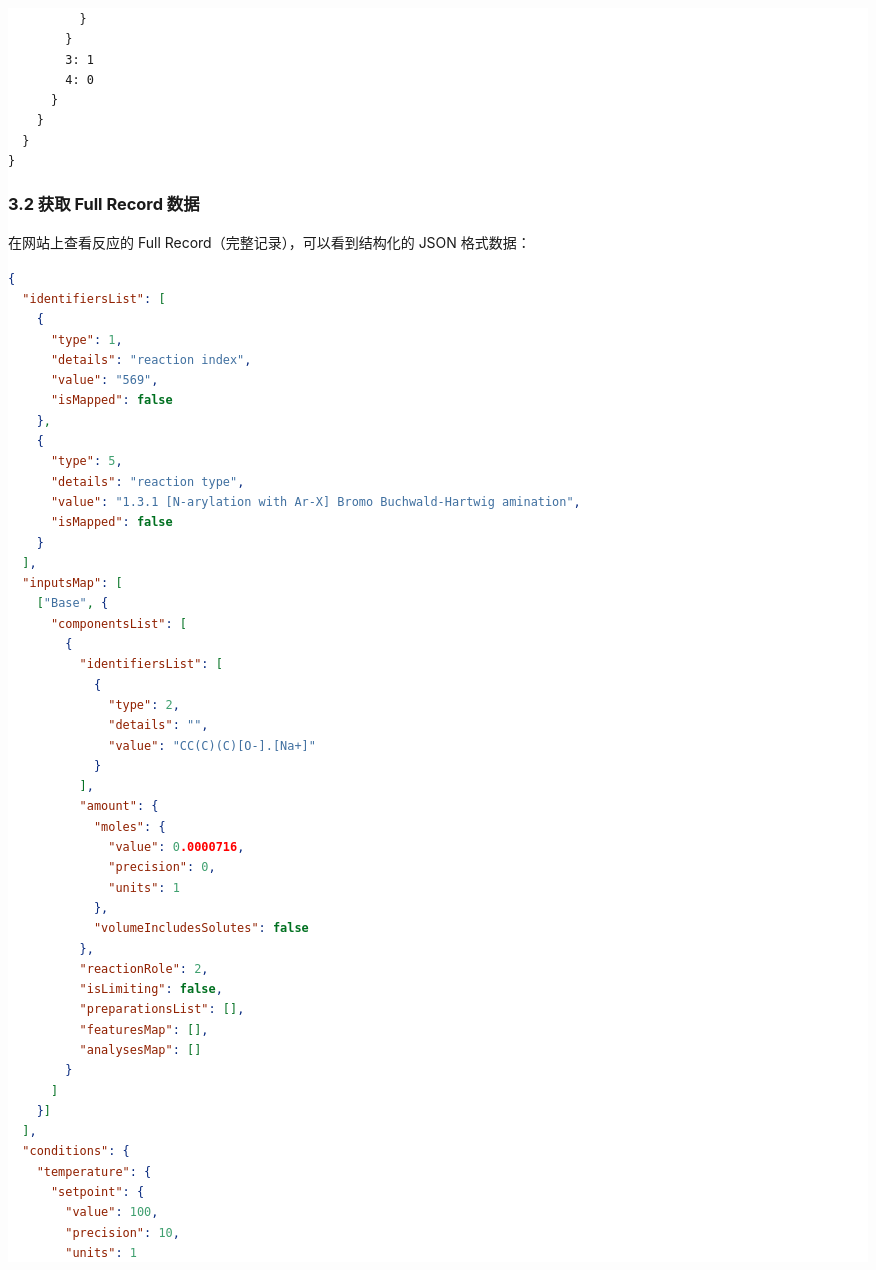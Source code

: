 ```
          }
        }
        3: 1
        4: 0
      }
    }
  }
}
```

### 3.2 获取 Full Record 数据
在网站上查看反应的 Full Record（完整记录），可以看到结构化的 JSON 格式数据：

```json
{
  "identifiersList": [
    {
      "type": 1,
      "details": "reaction index",
      "value": "569",
      "isMapped": false
    },
    {
      "type": 5,
      "details": "reaction type",
      "value": "1.3.1 [N-arylation with Ar-X] Bromo Buchwald-Hartwig amination",
      "isMapped": false
    }
  ],
  "inputsMap": [
    ["Base", {
      "componentsList": [
        {
          "identifiersList": [
            {
              "type": 2,
              "details": "",
              "value": "CC(C)(C)[O-].[Na+]"
            }
          ],
          "amount": {
            "moles": {
              "value": 0.0000716,
              "precision": 0,
              "units": 1
            },
            "volumeIncludesSolutes": false
          },
          "reactionRole": 2,
          "isLimiting": false,
          "preparationsList": [],
          "featuresMap": [],
          "analysesMap": []
        }
      ]
    }]
  ],
  "conditions": {
    "temperature": {
      "setpoint": {
        "value": 100,
        "precision": 10,
        "units": 1
```